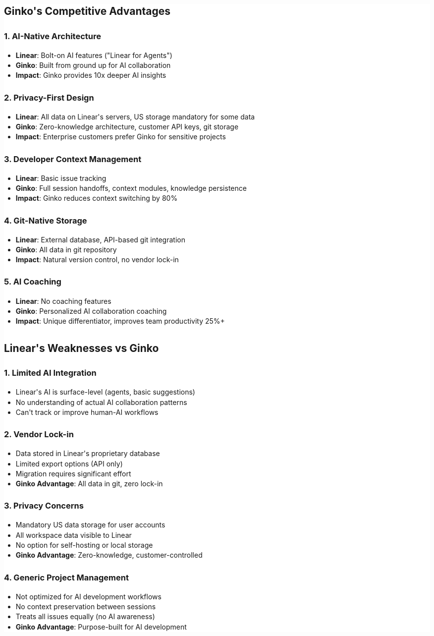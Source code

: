 ## Ginko's Competitive Advantages

### 1. **AI-Native Architecture**
- **Linear**: Bolt-on AI features ("Linear for Agents")
- **Ginko**: Built from ground up for AI collaboration
- **Impact**: Ginko provides 10x deeper AI insights

### 2. **Privacy-First Design**
- **Linear**: All data on Linear's servers, US storage mandatory for some data
- **Ginko**: Zero-knowledge architecture, customer API keys, git storage
- **Impact**: Enterprise customers prefer Ginko for sensitive projects

### 3. **Developer Context Management**
- **Linear**: Basic issue tracking
- **Ginko**: Full session handoffs, context modules, knowledge persistence
- **Impact**: Ginko reduces context switching by 80%

### 4. **Git-Native Storage**
- **Linear**: External database, API-based git integration
- **Ginko**: All data in git repository
- **Impact**: Natural version control, no vendor lock-in

### 5. **AI Coaching**
- **Linear**: No coaching features
- **Ginko**: Personalized AI collaboration coaching
- **Impact**: Unique differentiator, improves team productivity 25%+

## Linear's Weaknesses vs Ginko

### 1. **Limited AI Integration**
- Linear's AI is surface-level (agents, basic suggestions)
- No understanding of actual AI collaboration patterns
- Can't track or improve human-AI workflows

### 2. **Vendor Lock-in**
- Data stored in Linear's proprietary database
- Limited export options (API only)
- Migration requires significant effort
- **Ginko Advantage**: All data in git, zero lock-in

### 3. **Privacy Concerns**
- Mandatory US data storage for user accounts
- All workspace data visible to Linear
- No option for self-hosting or local storage
- **Ginko Advantage**: Zero-knowledge, customer-controlled

### 4. **Generic Project Management**
- Not optimized for AI development workflows
- No context preservation between sessions
- Treats all issues equally (no AI awareness)
- **Ginko Advantage**: Purpose-built for AI development
